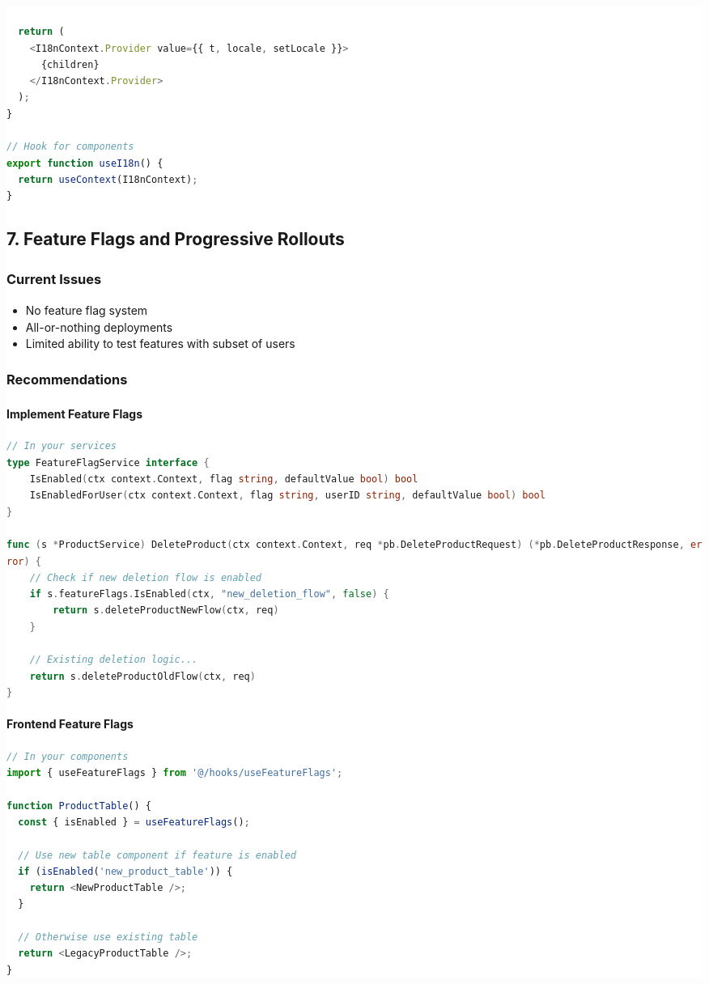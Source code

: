 ```typescript
  
  return (
    <I18nContext.Provider value={{ t, locale, setLocale }}>
      {children}
    </I18nContext.Provider>
  );
}

// Hook for components
export function useI18n() {
  return useContext(I18nContext);
}
```

## 7. Feature Flags and Progressive Rollouts

### Current Issues
- No feature flag system
- All-or-nothing deployments
- Limited ability to test features with subset of users

### Recommendations

#### Implement Feature Flags
```go
// In your services
type FeatureFlagService interface {
    IsEnabled(ctx context.Context, flag string, defaultValue bool) bool
    IsEnabledForUser(ctx context.Context, flag string, userID string, defaultValue bool) bool
}

func (s *ProductService) DeleteProduct(ctx context.Context, req *pb.DeleteProductRequest) (*pb.DeleteProductResponse, error) {
    // Check if new deletion flow is enabled
    if s.featureFlags.IsEnabled(ctx, "new_deletion_flow", false) {
        return s.deleteProductNewFlow(ctx, req)
    }
    
    // Existing deletion logic...
    return s.deleteProductOldFlow(ctx, req)
}
```

#### Frontend Feature Flags
```typescript
// In your components
import { useFeatureFlags } from '@/hooks/useFeatureFlags';

function ProductTable() {
  const { isEnabled } = useFeatureFlags();
  
  // Use new table component if feature is enabled
  if (isEnabled('new_product_table')) {
    return <NewProductTable />;
  }
  
  // Otherwise use existing table
  return <LegacyProductTable />;
}
```
